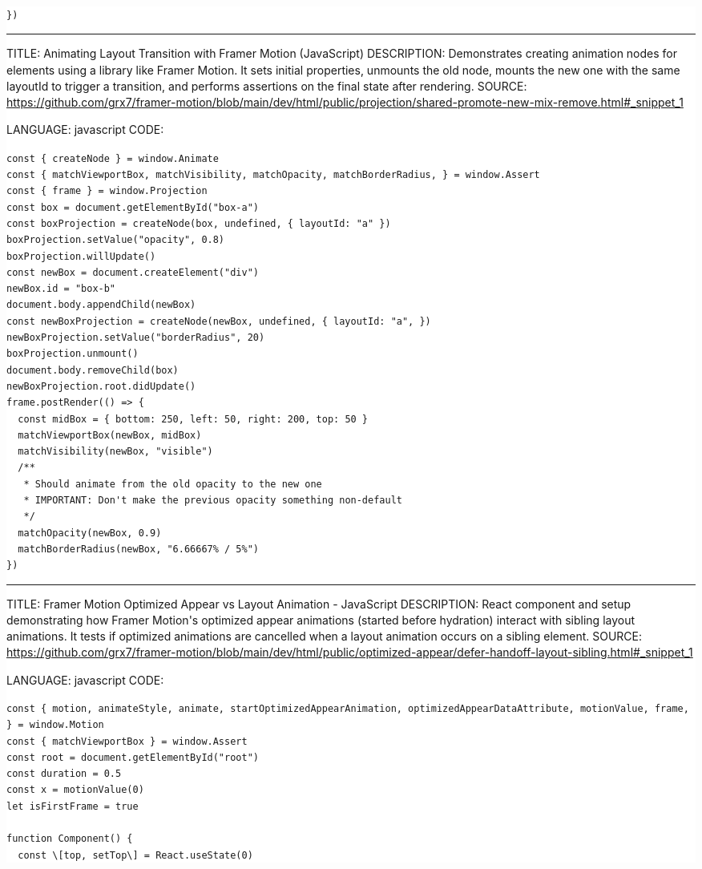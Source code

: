 ```
})
```

----------------------------------------

TITLE: Animating Layout Transition with Framer Motion (JavaScript)
DESCRIPTION: Demonstrates creating animation nodes for elements using a library like Framer Motion. It sets initial properties, unmounts the old node, mounts the new one with the same layoutId to trigger a transition, and performs assertions on the final state after rendering.
SOURCE: https://github.com/grx7/framer-motion/blob/main/dev/html/public/projection/shared-promote-new-mix-remove.html#_snippet_1

LANGUAGE: javascript
CODE:
```
const { createNode } = window.Animate
const { matchViewportBox, matchVisibility, matchOpacity, matchBorderRadius, } = window.Assert
const { frame } = window.Projection
const box = document.getElementById("box-a")
const boxProjection = createNode(box, undefined, { layoutId: "a" })
boxProjection.setValue("opacity", 0.8)
boxProjection.willUpdate()
const newBox = document.createElement("div")
newBox.id = "box-b"
document.body.appendChild(newBox)
const newBoxProjection = createNode(newBox, undefined, { layoutId: "a", })
newBoxProjection.setValue("borderRadius", 20)
boxProjection.unmount()
document.body.removeChild(box)
newBoxProjection.root.didUpdate()
frame.postRender(() => {
  const midBox = { bottom: 250, left: 50, right: 200, top: 50 }
  matchViewportBox(newBox, midBox)
  matchVisibility(newBox, "visible")
  /**
   * Should animate from the old opacity to the new one
   * IMPORTANT: Don't make the previous opacity something non-default
   */
  matchOpacity(newBox, 0.9)
  matchBorderRadius(newBox, "6.66667% / 5%")
})
```

----------------------------------------

TITLE: Framer Motion Optimized Appear vs Layout Animation - JavaScript
DESCRIPTION: React component and setup demonstrating how Framer Motion's optimized appear animations (started before hydration) interact with sibling layout animations. It tests if optimized animations are cancelled when a layout animation occurs on a sibling element.
SOURCE: https://github.com/grx7/framer-motion/blob/main/dev/html/public/optimized-appear/defer-handoff-layout-sibling.html#_snippet_1

LANGUAGE: javascript
CODE:
```
const { motion, animateStyle, animate, startOptimizedAppearAnimation, optimizedAppearDataAttribute, motionValue, frame, } = window.Motion
const { matchViewportBox } = window.Assert
const root = document.getElementById("root")
const duration = 0.5
const x = motionValue(0)
let isFirstFrame = true

function Component() {
  const \[top, setTop\] = React.useState(0)

```

  [optimizedAppearDataAttribute]: "a"
  [optimizedAppearDataAttribute]: "a",
  [optimizedAppearDataAttribute]: "a",
  [optimizedAppearDataAttribute]: "a",
  [optimizedAppearDataAttribute]: "a",
  [optimizedAppearDataAttribute]: "a",